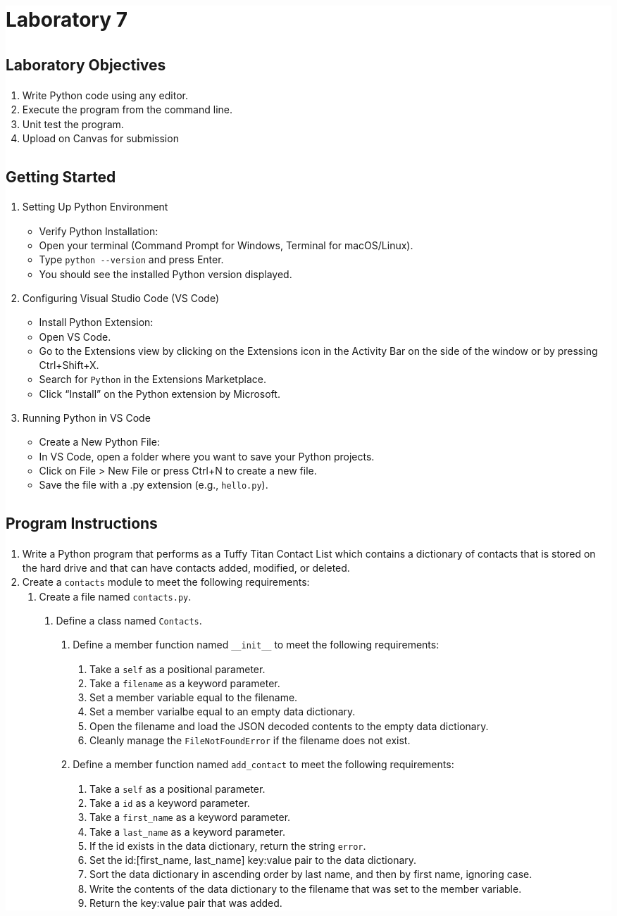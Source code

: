 # Laboratory 7

## Laboratory Objectives
1. Write Python code using any editor.
2. Execute the program from the command line.
3. Unit test the program.
4. Upload on Canvas for submission

## Getting Started
1. Setting Up Python Environment

     - Verify Python Installation:
     - Open your terminal (Command Prompt for Windows, Terminal for macOS/Linux).
     - Type `python --version` and press Enter.
     - You should see the installed Python version displayed.

2. Configuring Visual Studio Code (VS Code)

     - Install Python Extension:
     - Open VS Code.
     - Go to the Extensions view by clicking on the Extensions icon in the Activity Bar on the side of the window or by pressing Ctrl+Shift+X.
     - Search for `Python` in the Extensions Marketplace.
     - Click “Install” on the Python extension by Microsoft.

3. Running Python in VS Code

     - Create a New Python File:
     - In VS Code, open a folder where you want to save your Python projects.
     - Click on File > New File or press Ctrl+N to create a new file.
     - Save the file with a .py extension (e.g., `hello.py`).
    
## Program Instructions
1. Write a Python program that performs as a Tuffy Titan Contact List which contains a dictionary of contacts that is stored on the hard drive and that can have contacts added, modified, or deleted.
1. Create a `contacts` module to meet the following requirements:
     1. Create a file named `contacts.py`.
          1. Define a class named `Contacts`.  

               1. Define a member function named `__init__` to meet the following requirements:
                    1. Take a `self` as a positional parameter.
                    2. Take a `filename` as a keyword parameter.
                    3. Set a member variable equal to the filename.
                    4. Set a member varialbe equal to an empty data dictionary.
                    5. Open the filename and load the JSON decoded contents to the empty data dictionary.
                    6. Cleanly manage the `FileNotFoundError` if the filename does not exist.

               1. Define a member function named `add_contact` to meet the following requirements:
                    1. Take a `self` as a positional parameter.
                    1. Take a `id` as a keyword parameter.
                    1. Take a `first_name` as a keyword parameter.
                    1. Take a `last_name` as a keyword parameter.
                    2. If the id exists in the data dictionary, return the string `error`.
                    3. Set the id:[first_name, last_name] key:value pair to the data dictionary.
                    4. Sort the data dictionary in ascending order by last name, and then by first name, ignoring case.
                    5. Write the contents of the data dictionary to the filename that was set to the member variable.
                    6. Return the key:value pair that was added.
